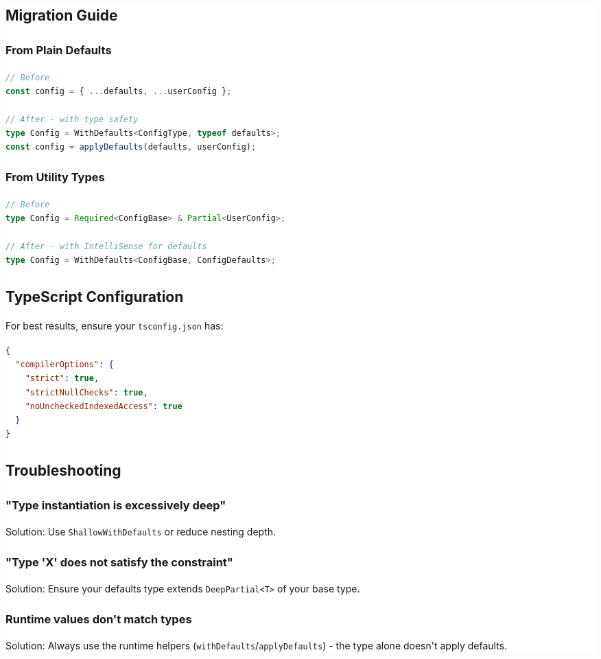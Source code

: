## Migration Guide

### From Plain Defaults

```typescript
// Before
const config = { ...defaults, ...userConfig };

// After - with type safety
type Config = WithDefaults<ConfigType, typeof defaults>;
const config = applyDefaults(defaults, userConfig);
```

### From Utility Types

```typescript
// Before
type Config = Required<ConfigBase> & Partial<UserConfig>;

// After - with IntelliSense for defaults
type Config = WithDefaults<ConfigBase, ConfigDefaults>;
```

## TypeScript Configuration

For best results, ensure your `tsconfig.json` has:

```json
{
  "compilerOptions": {
    "strict": true,
    "strictNullChecks": true,
    "noUncheckedIndexedAccess": true
  }
}
```

## Troubleshooting

### "Type instantiation is excessively deep"

Solution: Use `ShallowWithDefaults` or reduce nesting depth.

### "Type 'X' does not satisfy the constraint"

Solution: Ensure your defaults type extends `DeepPartial<T>` of your base type.

### Runtime values don't match types

Solution: Always use the runtime helpers (`withDefaults`/`applyDefaults`) - the type alone doesn't apply defaults.
